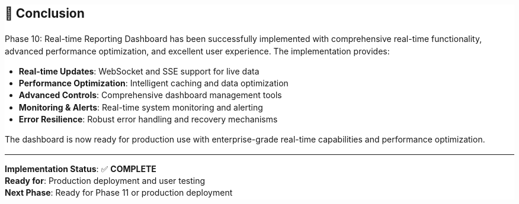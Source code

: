
## 📝 **Conclusion**

Phase 10: Real-time Reporting Dashboard has been successfully implemented with comprehensive real-time functionality, advanced performance optimization, and excellent user experience. The implementation provides:

- **Real-time Updates**: WebSocket and SSE support for live data
- **Performance Optimization**: Intelligent caching and data optimization
- **Advanced Controls**: Comprehensive dashboard management tools
- **Monitoring & Alerts**: Real-time system monitoring and alerting
- **Error Resilience**: Robust error handling and recovery mechanisms

The dashboard is now ready for production use with enterprise-grade real-time capabilities and performance optimization.

---

**Implementation Status**: ✅ **COMPLETE**  
**Ready for**: Production deployment and user testing  
**Next Phase**: Ready for Phase 11 or production deployment

